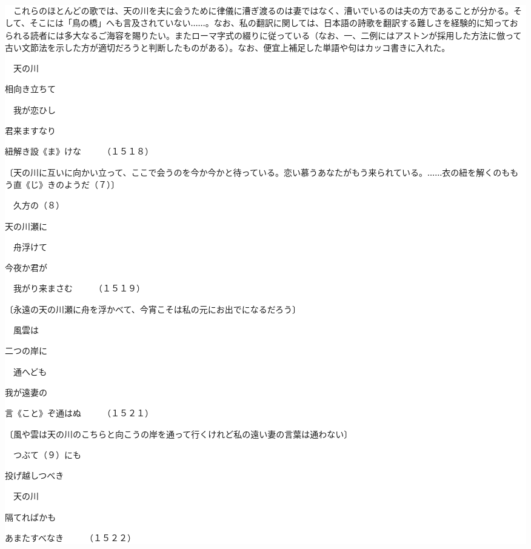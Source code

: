 

　これらのほとんどの歌では、天の川を夫に会うために律儀に漕ぎ渡るのは妻ではなく、漕いでいるのは夫の方であることが分かる。そして、そこには「鳥の橋」へも言及されていない……。なお、私の翻訳に関しては、日本語の詩歌を翻訳する難しさを経験的に知っておられる読者には多大なるご海容を賜りたい。またローマ字式の綴りに従っている（なお、一、二例にはアストンが採用した方法に倣って古い文節法を示した方が適切だろうと判断したものがある）。なお、便宜上補足した単語や句はカッコ書きに入れた。




　天の川

相向き立ちて

　我が恋ひし

君来ますなり

紐解き設《ま》けな　　　（１５１８）



〔天の川に互いに向かい立って、ここで会うのを今か今かと待っている。恋い慕うあなたがもう来られている。……衣の紐を解くのももう直《じ》きのようだ（７）〕




　久方の（８）

天の川瀬に

　舟浮けて

今夜か君が

　我がり来まさむ　　　（１５１９）



〔永遠の天の川瀬に舟を浮かべて、今宵こそは私の元にお出でになるだろう〕




　風雲は

二つの岸に

　通へども

我が遠妻の

言《こと》ぞ通はぬ　　　（１５２１）



〔風や雲は天の川のこちらと向こうの岸を通って行くけれど私の遠い妻の言葉は通わない〕




　つぶて（９）にも

投げ越しつべき

　天の川

隔てればかも

あまたすべなき　　　（１５２２）

